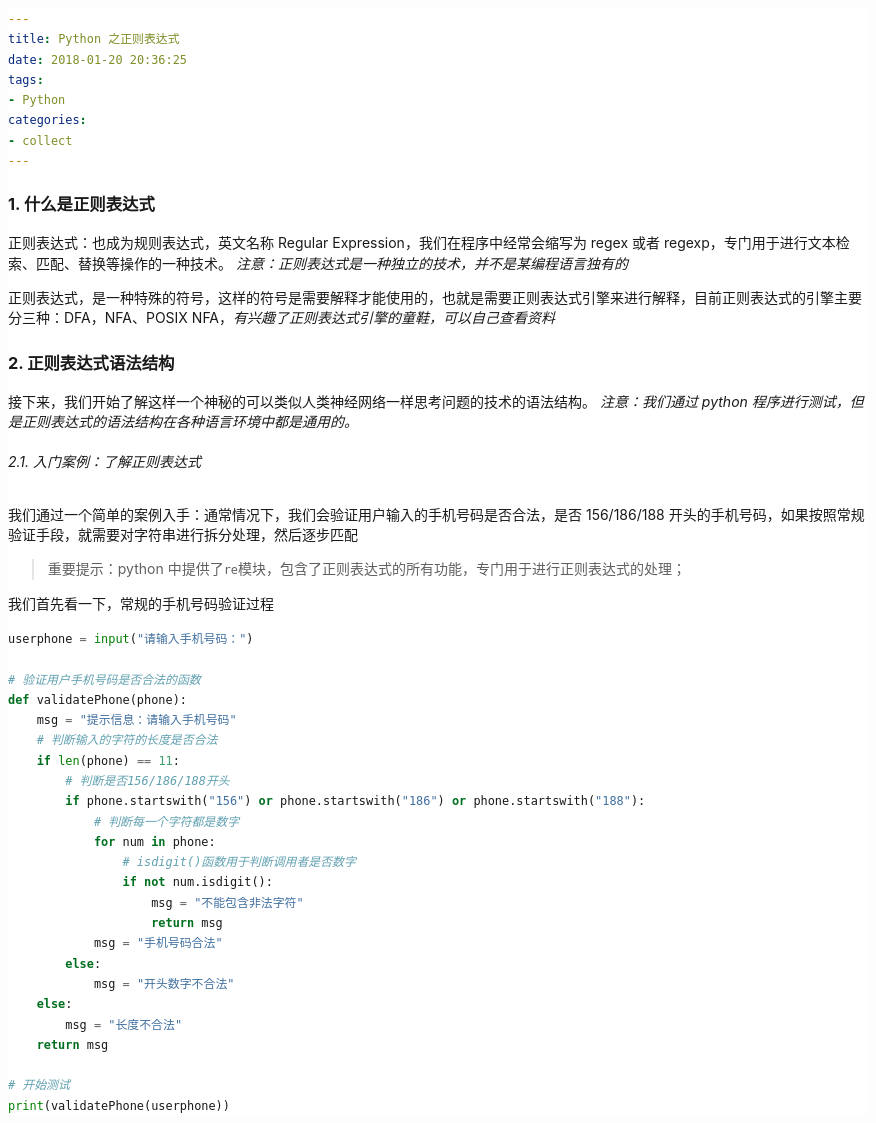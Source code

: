 ```yaml
---
title: Python 之正则表达式
date: 2018-01-20 20:36:25
tags:
- Python 
categories: 
- collect
---
```


### 1. 什么是正则表达式

正则表达式：也成为规则表达式，英文名称 Regular Expression，我们在程序中经常会缩写为 regex 或者 regexp，专门用于进行文本检索、匹配、替换等操作的一种技术。
*注意：正则表达式是一种独立的技术，并不是某编程语言独有的*

正则表达式，是一种特殊的符号，这样的符号是需要解释才能使用的，也就是需要正则表达式引擎来进行解释，目前正则表达式的引擎主要分三种：DFA，NFA、POSIX NFA，*有兴趣了正则表达式引擎的童鞋，可以自己查看资料*

### 2. 正则表达式语法结构

接下来，我们开始了解这样一个神秘的可以类似人类神经网络一样思考问题的技术的语法结构。
*注意：我们通过 python 程序进行测试，但是正则表达式的语法结构在各种语言环境中都是通用的。*

###### 2.1. 入门案例：了解正则表达式

我们通过一个简单的案例入手：通常情况下，我们会验证用户输入的手机号码是否合法，是否 156/186/188 开头的手机号码，如果按照常规验证手段，就需要对字符串进行拆分处理，然后逐步匹配

> 重要提示：python 中提供了`re`模块，包含了正则表达式的所有功能，专门用于进行正则表达式的处理；

我们首先看一下，常规的手机号码验证过程

```python
userphone = input("请输入手机号码：")

# 验证用户手机号码是否合法的函数
def validatePhone(phone):
    msg = "提示信息：请输入手机号码"
    # 判断输入的字符的长度是否合法
    if len(phone) == 11:
        # 判断是否156/186/188开头
        if phone.startswith("156") or phone.startswith("186") or phone.startswith("188"):
            # 判断每一个字符都是数字
            for num in phone:
                # isdigit()函数用于判断调用者是否数字
                if not num.isdigit():
                    msg = "不能包含非法字符"
                    return msg
            msg = "手机号码合法"
        else:
            msg = "开头数字不合法"
    else:
        msg = "长度不合法"
    return msg

# 开始测试
print(validatePhone(userphone))
```
